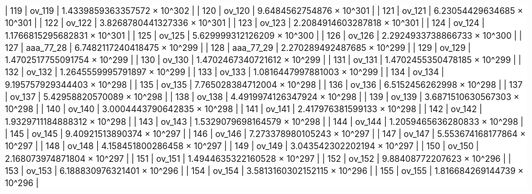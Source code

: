 | 119 | ov_119 | 1.4339859363357572 × 10^302 |
| 120 | ov_120 | 9.6484562754876 × 10^301 |
| 121 | ov_121 | 6.23054429634685 × 10^301 |
| 122 | ov_122 | 3.8268780441327336 × 10^301 |
| 123 | ov_123 | 2.2084914603287818 × 10^301 |
| 124 | ov_124 | 1.1766815295682831 × 10^301 |
| 125 | ov_125 | 5.629999312126209 × 10^300 |
| 126 | ov_126 | 2.2924933738866733 × 10^300 |
| 127 | aaa_77_28 | 6.7482117240418475 × 10^299 |
| 128 | aaa_77_29 | 2.270289492487685 × 10^299 |
| 129 | ov_129 | 1.4702517755091754 × 10^299 |
| 130 | ov_130 | 1.4702467340721612 × 10^299 |
| 131 | ov_131 | 1.4702455350478185 × 10^299 |
| 132 | ov_132 | 1.2645559995791897 × 10^299 |
| 133 | ov_133 | 1.0816447997881003 × 10^299 |
| 134 | ov_134 | 9.195757929344403 × 10^298 |
| 135 | ov_135 | 7.765028384712004 × 10^298 |
| 136 | ov_136 | 6.5152456262998 × 10^298 |
| 137 | ov_137 | 5.42958820570089 × 10^298 |
| 138 | ov_138 | 4.4919974126347924 × 10^298 |
| 139 | ov_139 | 3.6871510630567303 × 10^298 |
| 140 | ov_140 | 3.0004443790642835 × 10^298 |
| 141 | ov_141 | 2.417976381599133 × 10^298 |
| 142 | ov_142 | 1.9329711184888312 × 10^298 |
| 143 | ov_143 | 1.5329079698164579 × 10^298 |
| 144 | ov_144 | 1.2059465636280833 × 10^298 |
| 145 | ov_145 | 9.40921513890374 × 10^297 |
| 146 | ov_146 | 7.273378980105243 × 10^297 |
| 147 | ov_147 | 5.553674168177864 × 10^297 |
| 148 | ov_148 | 4.158451800286458 × 10^297 |
| 149 | ov_149 | 3.043542302202194 × 10^297 |
| 150 | ov_150 | 2.168073974871804 × 10^297 |
| 151 | ov_151 | 1.4944635322160528 × 10^297 |
| 152 | ov_152 | 9.88408772207623 × 10^296 |
| 153 | ov_153 | 6.188830976321401 × 10^296 |
| 154 | ov_154 | 3.5813160302152115 × 10^296 |
| 155 | ov_155 | 1.816684269144739 × 10^296 |